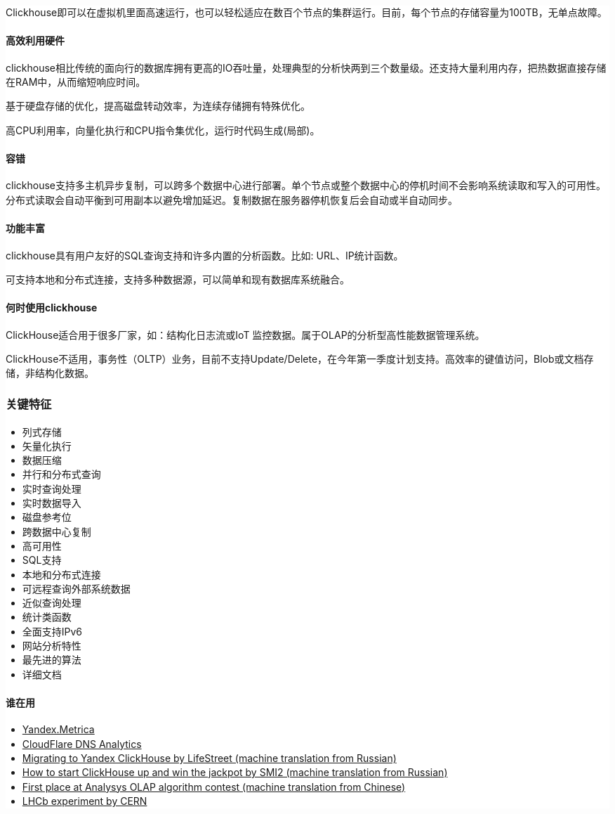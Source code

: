 Clickhouse即可以在虚拟机里面高速运行，也可以轻松适应在数百个节点的集群运行。目前，每个节点的存储容量为100TB，无单点故障。

#### 高效利用硬件

clickhouse相比传统的面向行的数据库拥有更高的IO吞吐量，处理典型的分析快两到三个数量级。还支持大量利用内存，把热数据直接存储在RAM中，从而缩短响应时间。

基于硬盘存储的优化，提高磁盘转动效率，为连续存储拥有特殊优化。

高CPU利用率，向量化执行和CPU指令集优化，运行时代码生成(局部)。

#### 容错

clickhouse支持多主机异步复制，可以跨多个数据中心进行部署。单个节点或整个数据中心的停机时间不会影响系统读取和写入的可用性。分布式读取会自动平衡到可用副本以避免增加延迟。复制数据在服务器停机恢复后会自动或半自动同步。

#### 功能丰富

clickhouse具有用户友好的SQL查询支持和许多内置的分析函数。比如: URL、IP统计函数。

可支持本地和分布式连接，支持多种数据源，可以简单和现有数据库系统融合。

#### 何时使用clickhouse

ClickHouse适合用于很多厂家，如：结构化日志流或IoT 监控数据。属于OLAP的分析型高性能数据管理系统。

ClickHouse不适用，事务性（OLTP）业务，目前不支持Update/Delete，在今年第一季度计划支持。高效率的键值访问，Blob或文档存储，非结构化数据。

### 关键特征

- 列式存储
- 矢量化执行
- 数据压缩
- 并行和分布式查询
- 实时查询处理
- 实时数据导入
- 磁盘参考位
- 跨数据中心复制
- 高可用性
- SQL支持
- 本地和分布式连接
- 可远程查询外部系统数据
- 近似查询处理
- 统计类函数
- 全面支持IPv6
- 网站分析特性
- 最先进的算法
- 详细文档

#### 谁在用

- [Yandex.Metrica](https://clickhouse.yandex/docs/en/introduction/ya_metrika_task.html)
- [CloudFlare DNS Analytics](https://blog.cloudflare.com/how-cloudflare-analyzes-1m-dns-queries-per-second/)
- [Migrating to Yandex ClickHouse by LifeStreet (machine translation from Russian)](https://translate.yandex.com/translate?url=https%3A%2F%2Fhabrahabr.ru%2Fpost%2F322620%2F&lang=ru-en)
- [How to start ClickHouse up and win the jackpot by SMI2 (machine translation from Russian)](https://translate.yandex.com/translate?url=https%3A%2F%2Fhabrahabr.ru%2Fcompany%2Fsmi2%2Fblog%2F314558%2F&lang=ru-en)
- [First place at Analysys OLAP algorithm contest (machine translation from Chinese)](https://translate.yandex.com/translate?url=http%3A%2F%2Fwww.jianshu.com%2Fp%2F4c86a2478cca&lang=zh-en)
- [LHCb experiment by CERN](https://www.yandex.com/company/press_center/press_releases/2012/2012-04-10/)
